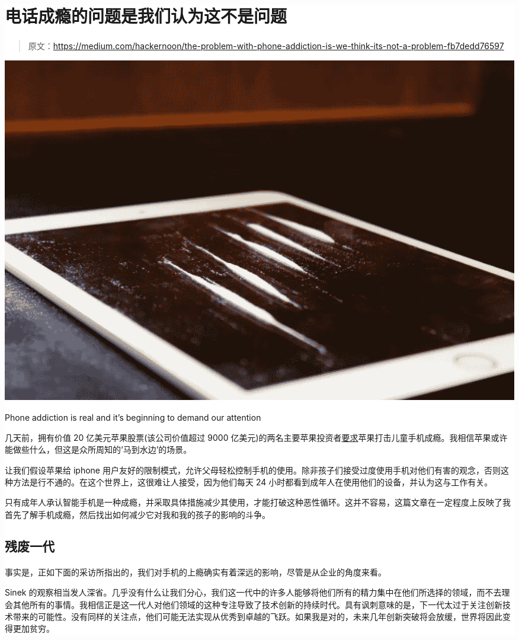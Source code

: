 # 电话成瘾的问题是我们认为这不是问题

> 原文：<https://medium.com/hackernoon/the-problem-with-phone-addiction-is-we-think-its-not-a-problem-fb7dedd76597>

![](img/f824601811fc81d93d5108a78dd1d203.png)

Phone addiction is real and it’s beginning to demand our attention

几天前，拥有价值 20 亿美元苹果股票(该公司价值超过 9000 亿美元)的两名主要苹果投资者[要求](http://money.cnn.com/2018/01/08/investing/apple-investor-pressure-children/index.html)苹果打击儿童手机成瘾。我相信苹果或许能做些什么，但这是众所周知的‘马到水边’的场景。

让我们假设苹果给 iphone 用户友好的限制模式，允许父母轻松控制手机的使用。除非孩子们接受过度使用手机对他们有害的观念，否则这种方法是行不通的。在这个世界上，这很难让人接受，因为他们每天 24 小时都看到成年人在使用他们的设备，并认为这与工作有关。

只有成年人承认智能手机是一种成瘾，并采取具体措施减少其使用，才能打破这种恶性循环。这并不容易，这篇文章在一定程度上反映了我首先了解手机成瘾，然后找出如何减少它对我和我的孩子的影响的斗争。

## **残废一代**

事实是，正如下面的采访所指出的，我们对手机的上瘾确实有着深远的影响，尽管是从企业的角度来看。

Sinek 的观察相当发人深省。几乎没有什么让我们分心，我们这一代中的许多人能够将他们所有的精力集中在他们所选择的领域，而不去理会其他所有的事情。我相信正是这一代人对他们领域的这种专注导致了技术创新的持续时代。具有讽刺意味的是，下一代太过于关注创新技术带来的可能性。没有同样的关注点，他们可能无法实现从优秀到卓越的飞跃。如果我是对的，未来几年创新突破将会放缓，世界将因此变得更加贫穷。
